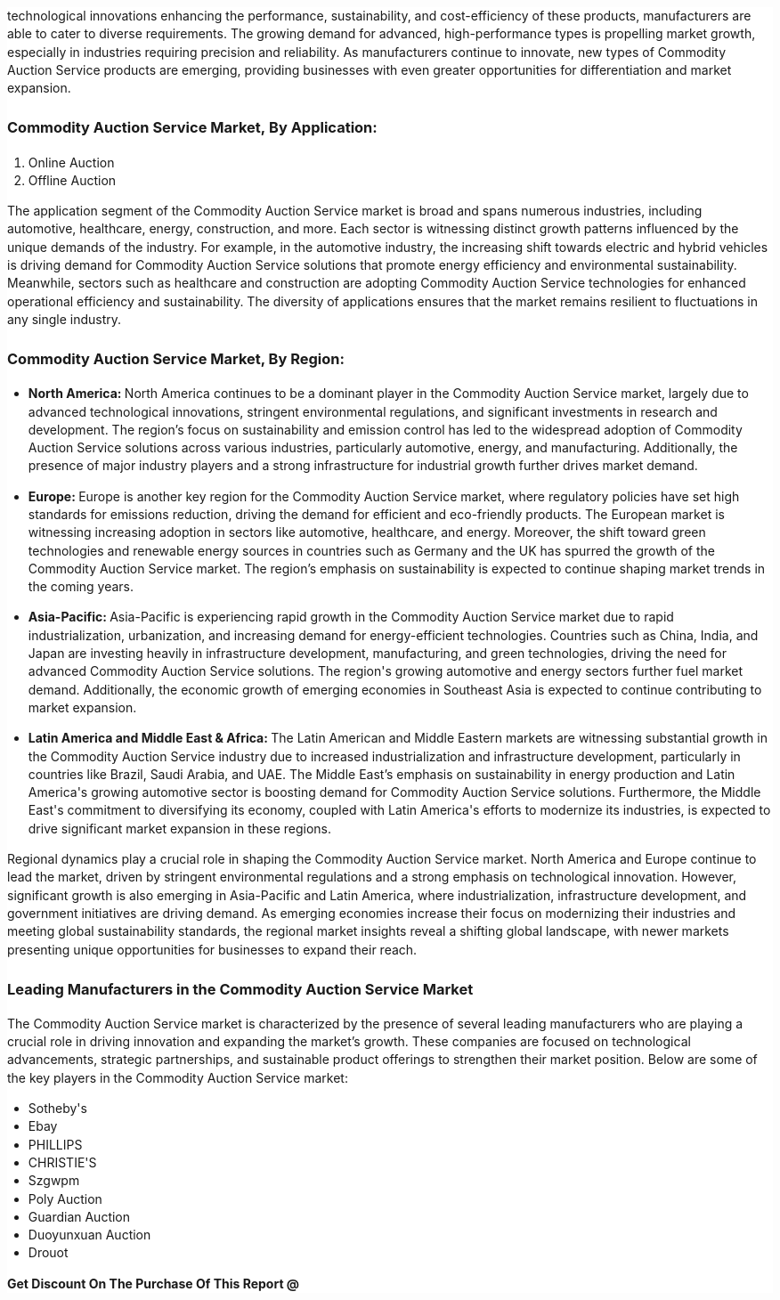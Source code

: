 technological innovations enhancing the performance, sustainability, and cost-efficiency of these products, manufacturers are able to cater to diverse requirements. The growing demand for advanced, high-performance types is propelling market growth, especially in industries requiring precision and reliability. As manufacturers continue to innovate, new types of Commodity Auction Service products are emerging, providing businesses with even greater opportunities for differentiation and market expansion.</p><h3>Commodity Auction Service Market,&nbsp;By Application:</h3><ol><li>Online Auction<li> Offline Auction</li></ol><p>The application segment of the Commodity Auction Service market is broad and spans numerous industries, including automotive, healthcare, energy, construction, and more. Each sector is witnessing distinct growth patterns influenced by the unique demands of the industry. For example, in the automotive industry, the increasing shift towards electric and hybrid vehicles is driving demand for Commodity Auction Service solutions that promote energy efficiency and environmental sustainability. Meanwhile, sectors such as healthcare and construction are adopting Commodity Auction Service technologies for enhanced operational efficiency and sustainability. The diversity of applications ensures that the market remains resilient to fluctuations in any single industry.</p><h3>Commodity Auction Service Market, By Region:</h3><ul><li><p><strong>North America:&nbsp;</strong>North America continues to be a dominant player in the Commodity Auction Service market, largely due to advanced technological innovations, stringent environmental regulations, and significant investments in research and development. The region&rsquo;s focus on sustainability and emission control has led to the widespread adoption of Commodity Auction Service solutions across various industries, particularly automotive, energy, and manufacturing. Additionally, the presence of major industry players and a strong infrastructure for industrial growth further drives market demand.</p></li><li><p><strong><strong>Europe:&nbsp;</strong></strong>Europe is another key region for the Commodity Auction Service market, where regulatory policies have set high standards for emissions reduction, driving the demand for efficient and eco-friendly products. The European market is witnessing increasing adoption in sectors like automotive, healthcare, and energy. Moreover, the shift toward green technologies and renewable energy sources in countries such as Germany and the UK has spurred the growth of the Commodity Auction Service market. The region&rsquo;s emphasis on sustainability is expected to continue shaping market trends in the coming years.</p></li><li><p><strong><strong>Asia-Pacific:&nbsp;</strong></strong>Asia-Pacific is experiencing rapid growth in the Commodity Auction Service market due to rapid industrialization, urbanization, and increasing demand for energy-efficient technologies. Countries such as China, India, and Japan are investing heavily in infrastructure development, manufacturing, and green technologies, driving the need for advanced Commodity Auction Service solutions. The region's growing automotive and energy sectors further fuel market demand. Additionally, the economic growth of emerging economies in Southeast Asia is expected to continue contributing to market expansion.</p></li><li><p><strong><strong>Latin America and Middle East &amp; Africa:&nbsp;</strong></strong>The Latin American and Middle Eastern markets are witnessing substantial growth in the Commodity Auction Service industry due to increased industrialization and infrastructure development, particularly in countries like Brazil, Saudi Arabia, and UAE. The Middle East&rsquo;s emphasis on sustainability in energy production and Latin America's growing automotive sector is boosting demand for Commodity Auction Service solutions. Furthermore, the Middle East's commitment to diversifying its economy, coupled with Latin America's efforts to modernize its industries, is expected to drive significant market expansion in these regions.</p></li></ul><p>Regional dynamics play a crucial role in shaping the Commodity Auction Service market. North America and Europe continue to lead the market, driven by stringent environmental regulations and a strong emphasis on technological innovation. However, significant growth is also emerging in Asia-Pacific and Latin America, where industrialization, infrastructure development, and government initiatives are driving demand. As emerging economies increase their focus on modernizing their industries and meeting global sustainability standards, the regional market insights reveal a shifting global landscape, with newer markets presenting unique opportunities for businesses to expand their reach.</p><h3><strong>Leading Manufacturers in the Commodity Auction Service Market</strong></h3><p>The Commodity Auction Service market is characterized by the presence of several leading manufacturers who are playing a crucial role in driving innovation and expanding the market&rsquo;s growth. These companies are focused on technological advancements, strategic partnerships, and sustainable product offerings to strengthen their market position. Below are some of the key players in the Commodity Auction Service market:</p></div><div class="article-main__content" data-test-id="publishing-text-block"><ul><li><span class="">Sotheby's<li>Ebay<li>PHILLIPS<li>CHRISTIE'S<li>Szgwpm<li>Poly Auction<li>Guardian Auction<li>Duoyunxuan Auction<li>Drouot</span></li></ul></div><div class="article-main__content" data-test-id="publishing-text-block"><p><span class="font-[700]"><strong>Get Discount On The Purchase Of This Report @</strong>